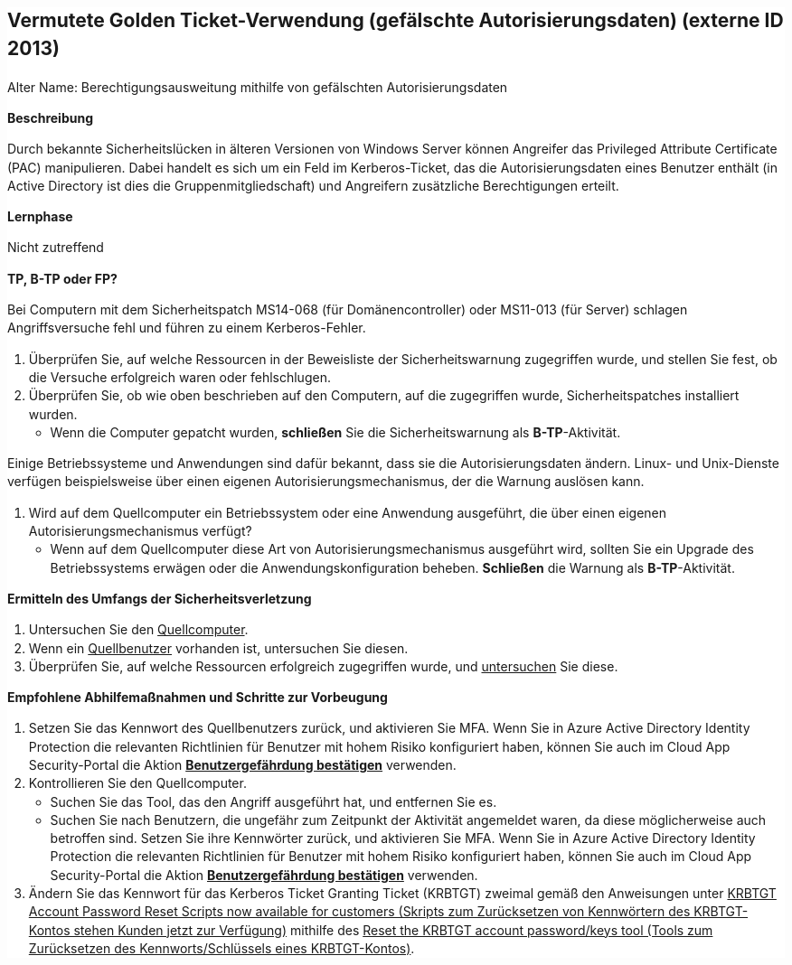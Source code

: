 ## <a name="suspected-golden-ticket-usage-forged-authorization-data-external-id-2013"></a>Vermutete Golden Ticket-Verwendung (gefälschte Autorisierungsdaten) (externe ID 2013)

Alter Name: Berechtigungsausweitung mithilfe von gefälschten Autorisierungsdaten

**Beschreibung**

Durch bekannte Sicherheitslücken in älteren Versionen von Windows Server können Angreifer das Privileged Attribute Certificate (PAC) manipulieren. Dabei handelt es sich um ein Feld im Kerberos-Ticket, das die Autorisierungsdaten eines Benutzer enthält (in Active Directory ist dies die Gruppenmitgliedschaft) und Angreifern zusätzliche Berechtigungen erteilt.

**Lernphase**

Nicht zutreffend

**TP, B-TP oder FP?**

Bei Computern mit dem Sicherheitspatch MS14-068 (für Domänencontroller) oder MS11-013 (für Server) schlagen Angriffsversuche fehl und führen zu einem Kerberos-Fehler.

1. Überprüfen Sie, auf welche Ressourcen in der Beweisliste der Sicherheitswarnung zugegriffen wurde, und stellen Sie fest, ob die Versuche erfolgreich waren oder fehlschlugen.
2. Überprüfen Sie, ob wie oben beschrieben auf den Computern, auf die zugegriffen wurde, Sicherheitspatches installiert wurden.
    - Wenn die Computer gepatcht wurden, **schließen** Sie die Sicherheitswarnung als **B-TP**-Aktivität.

Einige Betriebssysteme und Anwendungen sind dafür bekannt, dass sie die Autorisierungsdaten ändern. Linux- und Unix-Dienste verfügen beispielsweise über einen eigenen Autorisierungsmechanismus, der die Warnung auslösen kann.

1. Wird auf dem Quellcomputer ein Betriebssystem oder eine Anwendung ausgeführt, die über einen eigenen Autorisierungsmechanismus verfügt?
    - Wenn auf dem Quellcomputer diese Art von Autorisierungsmechanismus ausgeführt wird, sollten Sie ein Upgrade des Betriebssystems erwägen oder die Anwendungskonfiguration beheben. **Schließen** die Warnung als **B-TP**-Aktivität.

**Ermitteln des Umfangs der Sicherheitsverletzung**

1. Untersuchen Sie den [Quellcomputer](investigate-a-computer.md).
1. Wenn ein [Quellbenutzer](investigate-a-user.md) vorhanden ist, untersuchen Sie diesen.
1. Überprüfen Sie, auf welche Ressourcen erfolgreich zugegriffen wurde, und [untersuchen](investigate-a-computer.md) Sie diese.

**Empfohlene Abhilfemaßnahmen und Schritte zur Vorbeugung**

1. Setzen Sie das Kennwort des Quellbenutzers zurück, und aktivieren Sie MFA. Wenn Sie in Azure Active Directory Identity Protection die relevanten Richtlinien für Benutzer mit hohem Risiko konfiguriert haben, können Sie auch im Cloud App Security-Portal die Aktion [**Benutzergefährdung bestätigen**](/cloud-app-security/accounts#governance-actions) verwenden.
2. Kontrollieren Sie den Quellcomputer.
    - Suchen Sie das Tool, das den Angriff ausgeführt hat, und entfernen Sie es.
    - Suchen Sie nach Benutzern, die ungefähr zum Zeitpunkt der Aktivität angemeldet waren, da diese möglicherweise auch betroffen sind. Setzen Sie ihre Kennwörter zurück, und aktivieren Sie MFA. Wenn Sie in Azure Active Directory Identity Protection die relevanten Richtlinien für Benutzer mit hohem Risiko konfiguriert haben, können Sie auch im Cloud App Security-Portal die Aktion [**Benutzergefährdung bestätigen**](/cloud-app-security/accounts#governance-actions) verwenden.
3. Ändern Sie das Kennwort für das Kerberos Ticket Granting Ticket (KRBTGT) zweimal gemäß den Anweisungen unter [KRBTGT Account Password Reset Scripts now available for customers (Skripts zum Zurücksetzen von Kennwörtern des KRBTGT-Kontos stehen Kunden jetzt zur Verfügung)](https://cloudblogs.microsoft.com/microsoftsecure/2015/02/11/krbtgt-account-password-reset-scripts-now-available-for-customers/) mithilfe des [Reset the KRBTGT account password/keys tool (Tools zum Zurücksetzen des Kennworts/Schlüssels eines KRBTGT-Kontos)](https://gallery.technet.microsoft.com/Reset-the-krbtgt-account-581a9e51).